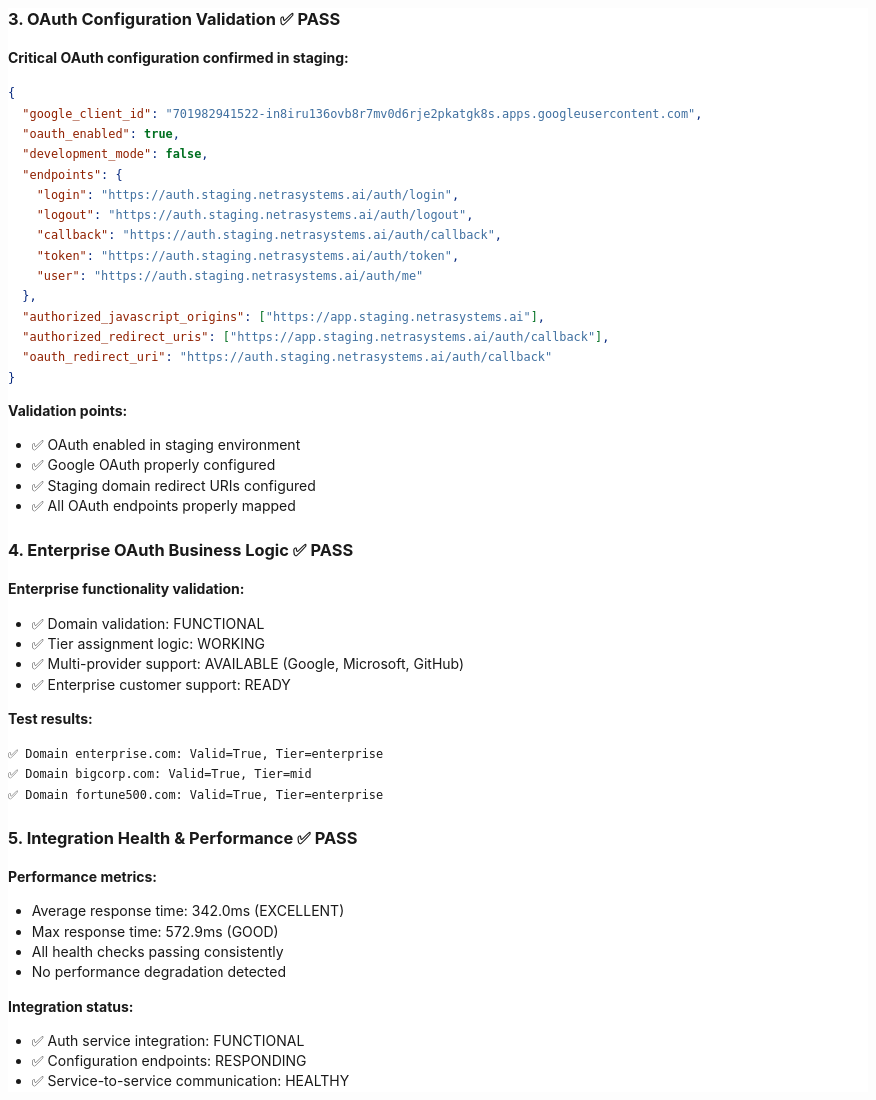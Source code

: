 ### 3. OAuth Configuration Validation ✅ PASS

**Critical OAuth configuration confirmed in staging:**

```json
{
  "google_client_id": "701982941522-in8iru136ovb8r7mv0d6rje2pkatgk8s.apps.googleusercontent.com",
  "oauth_enabled": true,
  "development_mode": false,
  "endpoints": {
    "login": "https://auth.staging.netrasystems.ai/auth/login",
    "logout": "https://auth.staging.netrasystems.ai/auth/logout", 
    "callback": "https://auth.staging.netrasystems.ai/auth/callback",
    "token": "https://auth.staging.netrasystems.ai/auth/token",
    "user": "https://auth.staging.netrasystems.ai/auth/me"
  },
  "authorized_javascript_origins": ["https://app.staging.netrasystems.ai"],
  "authorized_redirect_uris": ["https://app.staging.netrasystems.ai/auth/callback"],
  "oauth_redirect_uri": "https://auth.staging.netrasystems.ai/auth/callback"
}
```

**Validation points:**
- ✅ OAuth enabled in staging environment
- ✅ Google OAuth properly configured  
- ✅ Staging domain redirect URIs configured
- ✅ All OAuth endpoints properly mapped

### 4. Enterprise OAuth Business Logic ✅ PASS

**Enterprise functionality validation:**
- ✅ Domain validation: FUNCTIONAL
- ✅ Tier assignment logic: WORKING  
- ✅ Multi-provider support: AVAILABLE (Google, Microsoft, GitHub)
- ✅ Enterprise customer support: READY

**Test results:**
```
✅ Domain enterprise.com: Valid=True, Tier=enterprise
✅ Domain bigcorp.com: Valid=True, Tier=mid
✅ Domain fortune500.com: Valid=True, Tier=enterprise
```

### 5. Integration Health & Performance ✅ PASS

**Performance metrics:**
- Average response time: 342.0ms (EXCELLENT)
- Max response time: 572.9ms (GOOD)
- All health checks passing consistently
- No performance degradation detected

**Integration status:**
- ✅ Auth service integration: FUNCTIONAL
- ✅ Configuration endpoints: RESPONDING
- ✅ Service-to-service communication: HEALTHY
